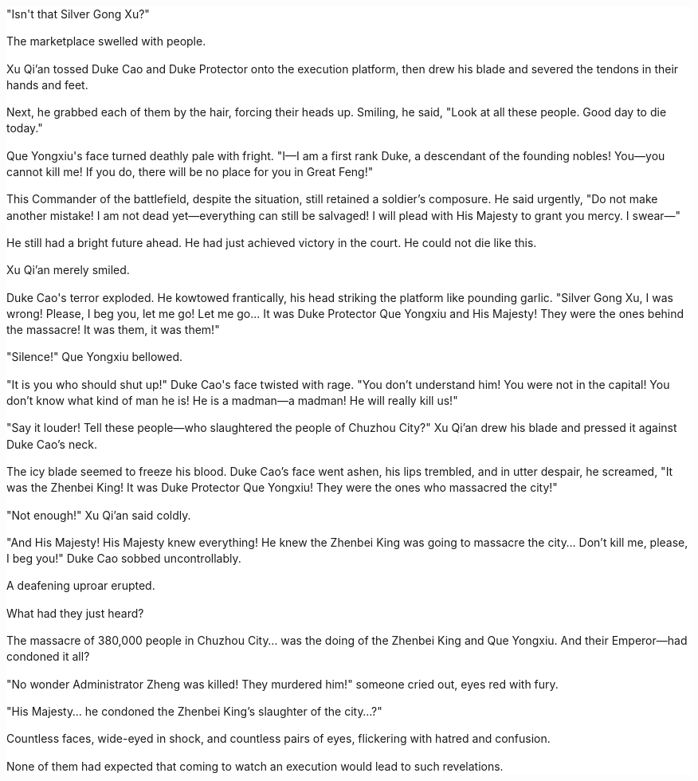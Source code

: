 "Isn't that Silver Gong Xu?"

The marketplace swelled with people.

Xu Qi’an tossed Duke Cao and Duke Protector onto the execution platform, then drew his blade and severed the tendons in their hands and feet.

Next, he grabbed each of them by the hair, forcing their heads up. Smiling, he said, "Look at all these people. Good day to die today."

Que Yongxiu's face turned deathly pale with fright. "I—I am a first rank Duke, a descendant of the founding nobles! You—you cannot kill me! If you do, there will be no place for you in Great Feng!"

This Commander of the battlefield, despite the situation, still retained a soldier’s composure. He said urgently, "Do not make another mistake! I am not dead yet—everything can still be salvaged! I will plead with His Majesty to grant you mercy. I swear—"

He still had a bright future ahead. He had just achieved victory in the court. He could not die like this.

Xu Qi’an merely smiled.

Duke Cao's terror exploded. He kowtowed frantically, his head striking the platform like pounding garlic. "Silver Gong Xu, I was wrong! Please, I beg you, let me go! Let me go... It was Duke Protector Que Yongxiu and His Majesty! They were the ones behind the massacre! It was them, it was them!"

"Silence!" Que Yongxiu bellowed.

"It is you who should shut up!" Duke Cao's face twisted with rage. "You don’t understand him! You were not in the capital! You don’t know what kind of man he is! He is a madman—a madman! He will really kill us!"

"Say it louder! Tell these people—who slaughtered the people of Chuzhou City?" Xu Qi’an drew his blade and pressed it against Duke Cao’s neck.

The icy blade seemed to freeze his blood. Duke Cao’s face went ashen, his lips trembled, and in utter despair, he screamed, "It was the Zhenbei King! It was Duke Protector Que Yongxiu! They were the ones who massacred the city!"

"Not enough!" Xu Qi’an said coldly.

"And His Majesty! His Majesty knew everything! He knew the Zhenbei King was going to massacre the city… Don’t kill me, please, I beg you!" Duke Cao sobbed uncontrollably.

A deafening uproar erupted.

What had they just heard?

The massacre of 380,000 people in Chuzhou City… was the doing of the Zhenbei King and Que Yongxiu. And their Emperor—had condoned it all?

"No wonder Administrator Zheng was killed! They murdered him!" someone cried out, eyes red with fury.

"His Majesty… he condoned the Zhenbei King’s slaughter of the city…?"

Countless faces, wide-eyed in shock, and countless pairs of eyes, flickering with hatred and confusion.

None of them had expected that coming to watch an execution would lead to such revelations.
